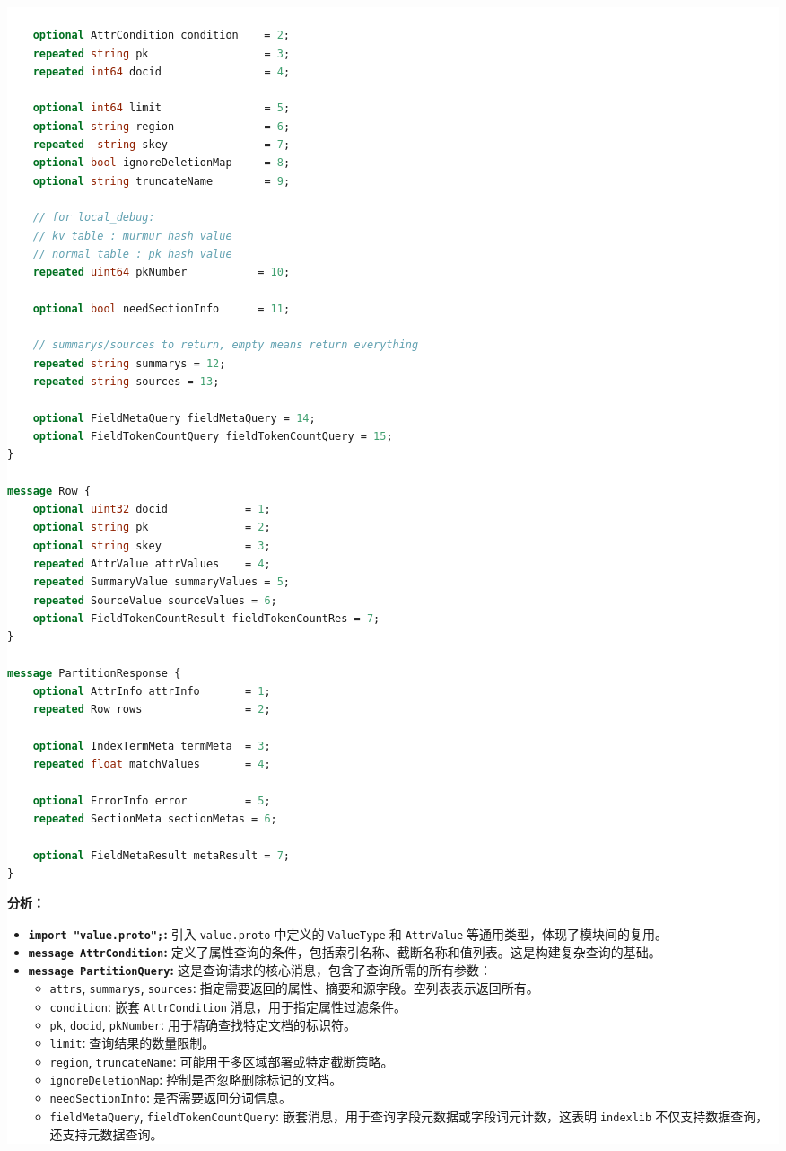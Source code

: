 ```protobuf

    optional AttrCondition condition    = 2;
    repeated string pk                  = 3;
    repeated int64 docid                = 4;

    optional int64 limit                = 5;
    optional string region              = 6;
    repeated  string skey               = 7;
    optional bool ignoreDeletionMap     = 8;
    optional string truncateName        = 9;

    // for local_debug:
    // kv table : murmur hash value
    // normal table : pk hash value
    repeated uint64 pkNumber           = 10;

    optional bool needSectionInfo      = 11;

    // summarys/sources to return, empty means return everything
    repeated string summarys = 12;
    repeated string sources = 13;

    optional FieldMetaQuery fieldMetaQuery = 14;
    optional FieldTokenCountQuery fieldTokenCountQuery = 15;
}

message Row {
    optional uint32 docid            = 1;
    optional string pk               = 2;
    optional string skey             = 3;
    repeated AttrValue attrValues    = 4;
    repeated SummaryValue summaryValues = 5;
    repeated SourceValue sourceValues = 6;
    optional FieldTokenCountResult fieldTokenCountRes = 7;
}

message PartitionResponse {
    optional AttrInfo attrInfo       = 1;
    repeated Row rows                = 2;

    optional IndexTermMeta termMeta  = 3;
    repeated float matchValues       = 4;

    optional ErrorInfo error         = 5;
    repeated SectionMeta sectionMetas = 6;

    optional FieldMetaResult metaResult = 7;
}
```

**分析：**
*   **`import "value.proto";`:** 引入 `value.proto` 中定义的 `ValueType` 和 `AttrValue` 等通用类型，体现了模块间的复用。
*   **`message AttrCondition`:** 定义了属性查询的条件，包括索引名称、截断名称和值列表。这是构建复杂查询的基础。
*   **`message PartitionQuery`:** 这是查询请求的核心消息，包含了查询所需的所有参数：
    *   `attrs`, `summarys`, `sources`: 指定需要返回的属性、摘要和源字段。空列表表示返回所有。
    *   `condition`: 嵌套 `AttrCondition` 消息，用于指定属性过滤条件。
    *   `pk`, `docid`, `pkNumber`: 用于精确查找特定文档的标识符。
    *   `limit`: 查询结果的数量限制。
    *   `region`, `truncateName`: 可能用于多区域部署或特定截断策略。
    *   `ignoreDeletionMap`: 控制是否忽略删除标记的文档。
    *   `needSectionInfo`: 是否需要返回分词信息。
    *   `fieldMetaQuery`, `fieldTokenCountQuery`: 嵌套消息，用于查询字段元数据或字段词元计数，这表明 `indexlib` 不仅支持数据查询，还支持元数据查询。